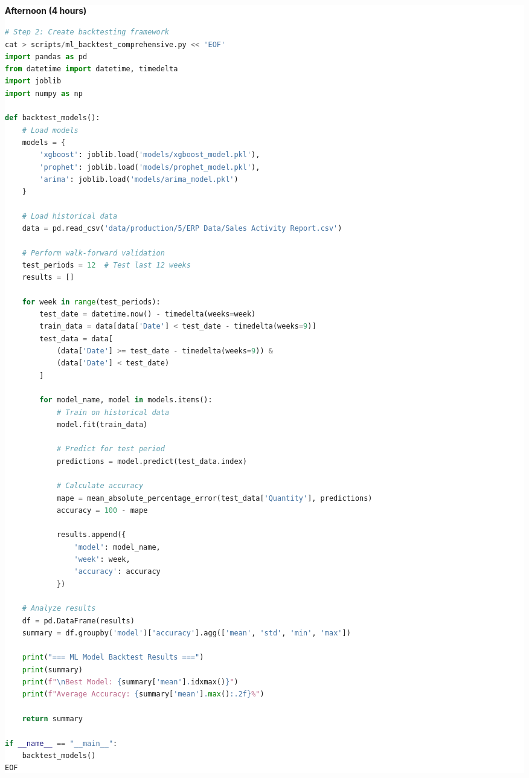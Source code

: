 **Afternoon (4 hours)**
```python
# Step 2: Create backtesting framework
cat > scripts/ml_backtest_comprehensive.py << 'EOF'
import pandas as pd
from datetime import datetime, timedelta
import joblib
import numpy as np

def backtest_models():
    # Load models
    models = {
        'xgboost': joblib.load('models/xgboost_model.pkl'),
        'prophet': joblib.load('models/prophet_model.pkl'),
        'arima': joblib.load('models/arima_model.pkl')
    }
    
    # Load historical data
    data = pd.read_csv('data/production/5/ERP Data/Sales Activity Report.csv')
    
    # Perform walk-forward validation
    test_periods = 12  # Test last 12 weeks
    results = []
    
    for week in range(test_periods):
        test_date = datetime.now() - timedelta(weeks=week)
        train_data = data[data['Date'] < test_date - timedelta(weeks=9)]
        test_data = data[
            (data['Date'] >= test_date - timedelta(weeks=9)) &
            (data['Date'] < test_date)
        ]
        
        for model_name, model in models.items():
            # Train on historical data
            model.fit(train_data)
            
            # Predict for test period
            predictions = model.predict(test_data.index)
            
            # Calculate accuracy
            mape = mean_absolute_percentage_error(test_data['Quantity'], predictions)
            accuracy = 100 - mape
            
            results.append({
                'model': model_name,
                'week': week,
                'accuracy': accuracy
            })
    
    # Analyze results
    df = pd.DataFrame(results)
    summary = df.groupby('model')['accuracy'].agg(['mean', 'std', 'min', 'max'])
    
    print("=== ML Model Backtest Results ===")
    print(summary)
    print(f"\nBest Model: {summary['mean'].idxmax()}")
    print(f"Average Accuracy: {summary['mean'].max():.2f}%")
    
    return summary

if __name__ == "__main__":
    backtest_models()
EOF

```